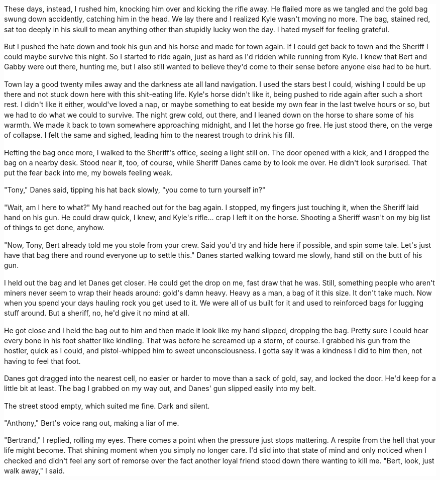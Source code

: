 These days, instead, I rushed him, knocking him over and kicking the rifle away. He flailed more as we tangled and the gold bag swung down accidently, catching him in the head. We lay there and I realized Kyle wasn't moving no more. The bag, stained red, sat too deeply in his skull to mean anything other than stupidly lucky won the day. I hated myself for feeling grateful.

But I pushed the hate down and took his gun and his horse and made for town again. If I could get back to town and the Sheriff I could maybe survive this night. So I started to ride again, just as hard as I'd ridden while running from Kyle. I knew that Bert and Gabby were out there, hunting me, but I also still wanted to believe they'd come to their sense before anyone else had to be hurt.

Town lay a good twenty miles away and the darkness ate all land navigation. I used the stars best I could, wishing I could be up there and not stuck down here with this shit-eating life. Kyle's horse didn't like it, being pushed to ride again after such a short rest. I didn't like it either, would've loved a nap, or maybe something to eat beside my own fear in the last twelve hours or so, but we had to do what we could to survive. The night grew cold, out there, and I leaned down on the horse to share some of his warmth. We made it back to town somewhere approaching midnight, and I let the horse go free. He just stood there, on the verge of collapse. I felt the same and sighed, leading him to the nearest trough to drink his fill.

Hefting the bag once more, I walked to the Sheriff's office, seeing a light still on. The door opened with a kick, and I dropped the bag on a nearby desk. Stood near it, too, of course, while Sheriff Danes came by to look me over. He didn't look surprised. That put the fear back into me, my bowels feeling weak.

"Tony," Danes said, tipping his hat back slowly, "you come to turn yourself in?"

"Wait, am I here to what?" My hand reached out for the bag again. I stopped, my fingers just touching it, when the Sheriff laid hand on his gun. He could draw quick, I knew, and Kyle's rifle… crap I left it on the horse. Shooting a Sheriff wasn't on my big list of things to get done, anyhow.

"Now, Tony, Bert already told me you stole from your crew. Said you'd try and hide here if possible, and spin some tale. Let's just have that bag there and round everyone up to settle this." Danes started walking toward me slowly, hand still on the butt of his gun.

I held out the bag and let Danes get closer. He could get the drop on me, fast draw that he was. Still, something people who aren't miners never seem to wrap their heads around: gold's damn heavy. Heavy as a man, a bag of it this size. It don't take much. Now when you spend your days hauling rock you get used to it. We were all of us built for it and used to reinforced bags for lugging stuff around. But a sheriff, no, he'd give it no mind at all.

He got close and I held the bag out to him and then made it look like my hand slipped, dropping the bag. Pretty sure I could hear every bone in his foot shatter like kindling. That was before he screamed up a storm, of course. I grabbed his gun from the hostler, quick as I could, and pistol-whipped him to sweet unconsciousness. I gotta say it was a kindness I did to him then, not having to feel that foot.

Danes got dragged into the nearest cell, no easier or harder to move than a sack of gold, say, and locked the door. He'd keep for a little bit at least. The bag I grabbed on my way out, and Danes' gun slipped easily into my belt.

The street stood empty, which suited me fine. Dark and silent.

"Anthony," Bert's voice rang out, making a liar of me.

"Bertrand," I replied, rolling my eyes. There comes a point when the pressure just stops mattering. A respite from the hell that your life might become. That shining moment when you simply no longer care. I'd slid into that state of mind and only noticed when I checked and didn't feel any sort of remorse over the fact another loyal friend stood down there wanting to kill me. "Bert, look, just walk away," I said.
